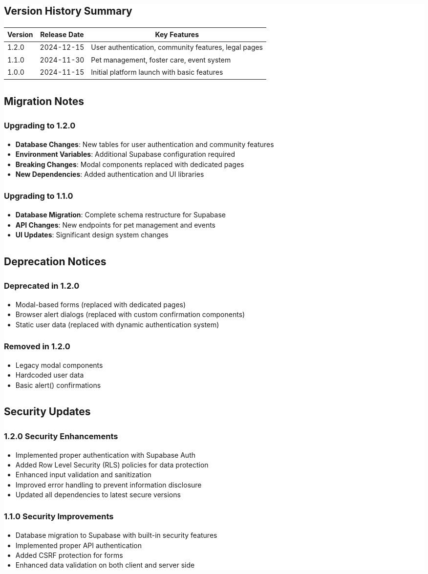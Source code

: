 
## Version History Summary

| Version | Release Date | Key Features |
|---------|-------------|--------------|
| 1.2.0   | 2024-12-15  | User authentication, community features, legal pages |
| 1.1.0   | 2024-11-30  | Pet management, foster care, event system |
| 1.0.0   | 2024-11-15  | Initial platform launch with basic features |

## Migration Notes

### Upgrading to 1.2.0
- **Database Changes**: New tables for user authentication and community features
- **Environment Variables**: Additional Supabase configuration required
- **Breaking Changes**: Modal components replaced with dedicated pages
- **New Dependencies**: Added authentication and UI libraries

### Upgrading to 1.1.0
- **Database Migration**: Complete schema restructure for Supabase
- **API Changes**: New endpoints for pet management and events
- **UI Updates**: Significant design system changes

## Deprecation Notices

### Deprecated in 1.2.0
- Modal-based forms (replaced with dedicated pages)
- Browser alert dialogs (replaced with custom confirmation components)
- Static user data (replaced with dynamic authentication system)

### Removed in 1.2.0
- Legacy modal components
- Hardcoded user data
- Basic alert() confirmations

## Security Updates

### 1.2.0 Security Enhancements
- Implemented proper authentication with Supabase Auth
- Added Row Level Security (RLS) policies for data protection
- Enhanced input validation and sanitization
- Improved error handling to prevent information disclosure
- Updated all dependencies to latest secure versions

### 1.1.0 Security Improvements
- Database migration to Supabase with built-in security features
- Implemented proper API authentication
- Added CSRF protection for forms
- Enhanced data validation on both client and server side
